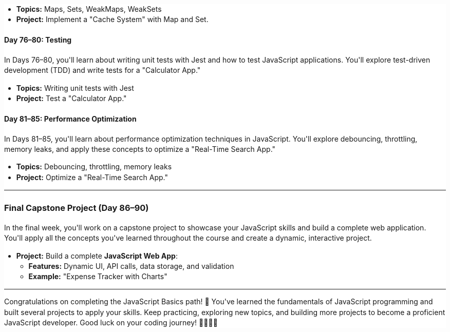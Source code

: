 - **Topics:** Maps, Sets, WeakMaps, WeakSets
- **Project:** Implement a "Cache System" with Map and Set.

#### Day 76–80: Testing

In Days 76–80, you'll learn about writing unit tests with Jest and how to test JavaScript applications. You'll explore test-driven development (TDD) and write tests for a "Calculator App."

- **Topics:** Writing unit tests with Jest
- **Project:** Test a "Calculator App."

#### Day 81–85: Performance Optimization

In Days 81–85, you'll learn about performance optimization techniques in JavaScript. You'll explore debouncing, throttling, memory leaks, and apply these concepts to optimize a "Real-Time Search App."

- **Topics:** Debouncing, throttling, memory leaks
- **Project:** Optimize a "Real-Time Search App."

---

### Final Capstone Project (Day 86–90)

In the final week, you'll work on a capstone project to showcase your JavaScript skills and build a complete web application. You'll apply all the concepts you've learned throughout the course and create a dynamic, interactive project.

- **Project:** Build a complete **JavaScript Web App**:
  - **Features:** Dynamic UI, API calls, data storage, and validation
  - **Example:** "Expense Tracker with Charts"

---

Congratulations on completing the JavaScript Basics path! 🎉 You've learned the fundamentals of JavaScript programming and built several projects to apply your skills. Keep practicing, exploring new topics, and building more projects to become a proficient JavaScript developer. Good luck on your coding journey! 👩‍💻👨‍💻
